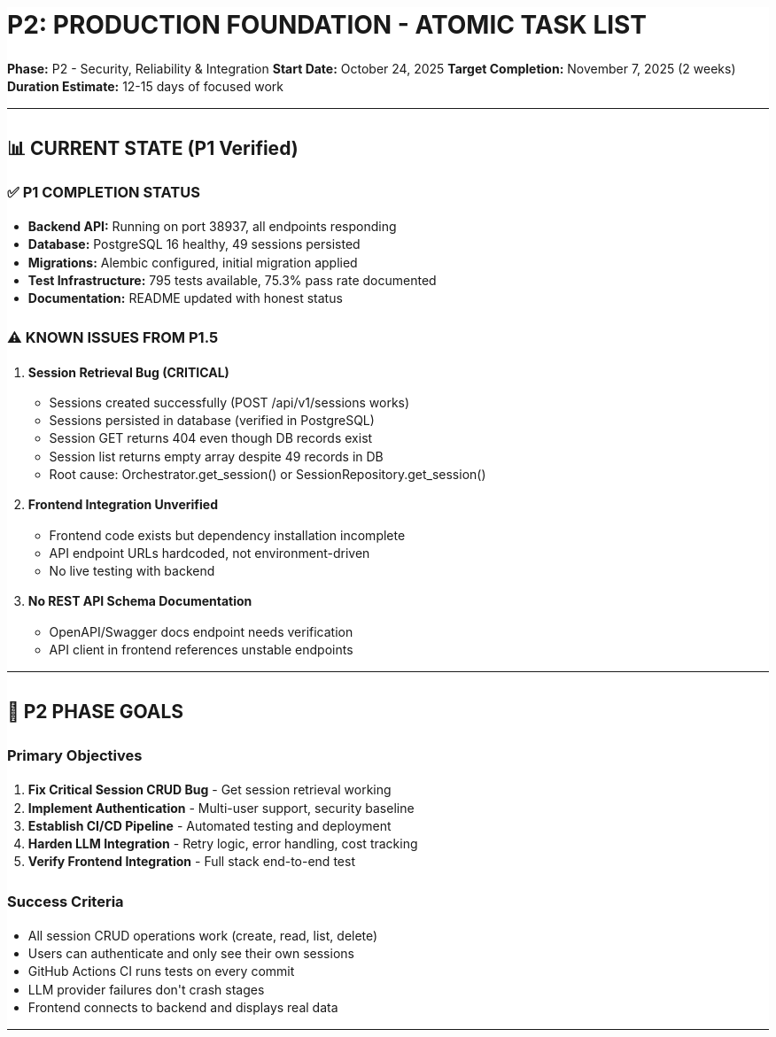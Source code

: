 # P2: PRODUCTION FOUNDATION - ATOMIC TASK LIST

**Phase:** P2 - Security, Reliability & Integration
**Start Date:** October 24, 2025
**Target Completion:** November 7, 2025 (2 weeks)
**Duration Estimate:** 12-15 days of focused work

---

## 📊 CURRENT STATE (P1 Verified)

### ✅ P1 COMPLETION STATUS
- **Backend API:** Running on port 38937, all endpoints responding
- **Database:** PostgreSQL 16 healthy, 49 sessions persisted
- **Migrations:** Alembic configured, initial migration applied
- **Test Infrastructure:** 795 tests available, 75.3% pass rate documented
- **Documentation:** README updated with honest status

### ⚠️ KNOWN ISSUES FROM P1.5
1. **Session Retrieval Bug (CRITICAL)**
   - Sessions created successfully (POST /api/v1/sessions works)
   - Sessions persisted in database (verified in PostgreSQL)
   - Session GET returns 404 even though DB records exist
   - Session list returns empty array despite 49 records in DB
   - Root cause: Orchestrator.get_session() or SessionRepository.get_session()

2. **Frontend Integration Unverified**
   - Frontend code exists but dependency installation incomplete
   - API endpoint URLs hardcoded, not environment-driven
   - No live testing with backend

3. **No REST API Schema Documentation**
   - OpenAPI/Swagger docs endpoint needs verification
   - API client in frontend references unstable endpoints

---

## 🎯 P2 PHASE GOALS

### Primary Objectives
1. **Fix Critical Session CRUD Bug** - Get session retrieval working
2. **Implement Authentication** - Multi-user support, security baseline
3. **Establish CI/CD Pipeline** - Automated testing and deployment
4. **Harden LLM Integration** - Retry logic, error handling, cost tracking
5. **Verify Frontend Integration** - Full stack end-to-end test

### Success Criteria
- All session CRUD operations work (create, read, list, delete)
- Users can authenticate and only see their own sessions
- GitHub Actions CI runs tests on every commit
- LLM provider failures don't crash stages
- Frontend connects to backend and displays real data

---